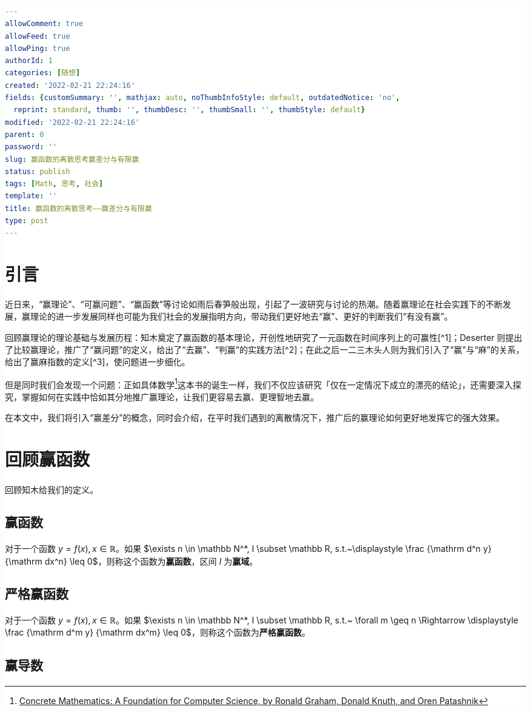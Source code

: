 ```yaml
---
allowComment: true
allowFeed: true
allowPing: true
authorId: 1
categories: [随想]
created: '2022-02-21 22:24:16'
fields: {customSummary: '', mathjax: auto, noThumbInfoStyle: default, outdatedNotice: 'no',
  reprint: standard, thumb: '', thumbDesc: '', thumbSmall: '', thumbStyle: default}
modified: '2022-02-21 22:24:16'
parent: 0
password: ''
slug: 赢函数的离散思考赢差分与有限赢
status: publish
tags: [Math, 思考, 社会]
template: ''
title: 赢函数的离散思考——赢差分与有限赢
type: post
---
```

# 引言

近日来，“赢理论”、“可赢问题”、“赢函数”等讨论如雨后春笋般出现，引起了一波研究与讨论的热潮。随着赢理论在社会实践下的不断发展，赢理论的进一步发展同样也可能为我们社会的发展指明方向，带动我们更好地去“赢”、更好的判断我们“有没有赢”。

回顾赢理论的理论基础与发展历程：知木奠定了赢函数的基本理论，开创性地研究了一元函数在时间序列上的可赢性[^1]；Deserter 则提出了比较赢理论，推广了“赢问题”的定义，给出了“去赢”、“判赢”的实践方法[^2]；在此之后一二三木头人则为我们引入了“赢”与“麻”的关系，给出了赢麻指数的定义[^3]，使问题进一步细化。

但是同时我们会发现一个问题：正如具体数学[^4]这本书的诞生一样，我们不仅应该研究「仅在一定情况下成立的漂亮的结论」，还需要深入探究，掌握如何在实践中恰如其分地推广赢理论，让我们更容易去赢、更理智地去赢。

在本文中，我们将引入“赢差分”的概念，同时会介绍，在平时我们遇到的离散情况下，推广后的赢理论如何更好地发挥它的强大效果。

# 回顾赢函数

回顾知木给我们的定义。

## 赢函数

对于一个函数 $y = f(x), x \in \mathbb R$。如果 $\exists n \in \mathbb N^*, I \subset \mathbb R, s.t.~\displaystyle \frac {\mathrm d^n y} {\mathrm dx^n} \leq 0$，则称这个函数为**赢函数**，区间 $I$ 为**赢域**。

## 严格赢函数

对于一个函数 $y = f(x), x \in \mathbb R$。如果 $\exists n \in \mathbb N^*, I \subset \mathbb R, s.t.~ \forall m \geq n \Rightarrow \displaystyle \frac {\mathrm d^m y} {\mathrm dx^m} \leq 0$，则称这个函数为**严格赢函数**。

## 赢导数


[^4]: [Concrete Mathematics: A Foundation for Computer Science, by Ronald Graham, Donald Knuth, and Oren Patashnik](https://www-cs-faculty.stanford.edu/~knuth/gkp.html)